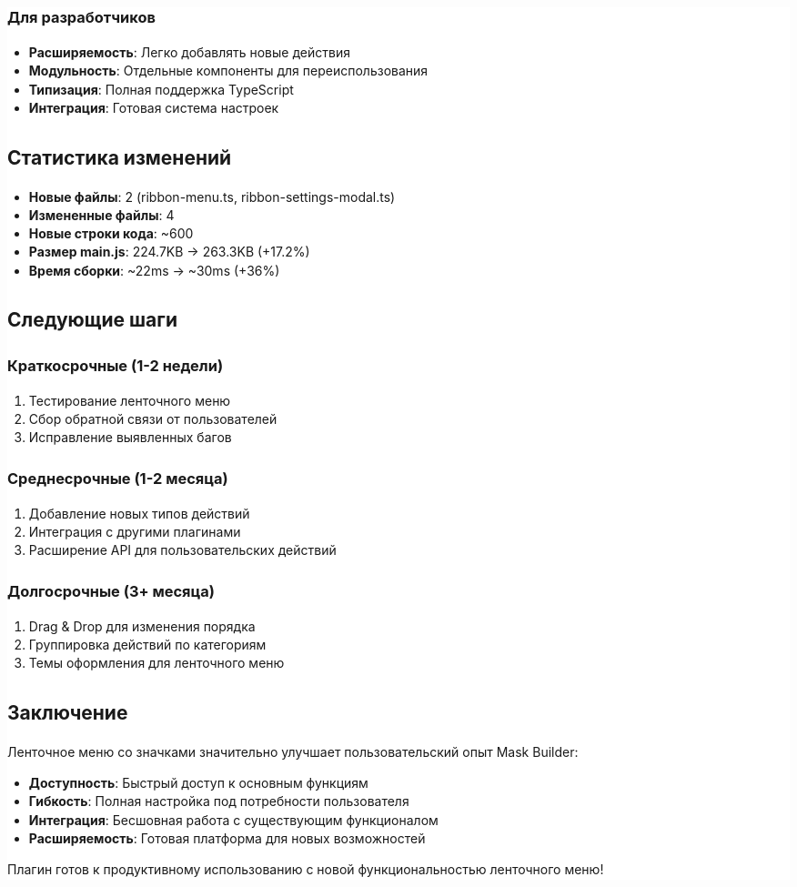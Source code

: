 ### Для разработчиков
- **Расширяемость**: Легко добавлять новые действия
- **Модульность**: Отдельные компоненты для переиспользования
- **Типизация**: Полная поддержка TypeScript
- **Интеграция**: Готовая система настроек

## Статистика изменений

- **Новые файлы**: 2 (ribbon-menu.ts, ribbon-settings-modal.ts)
- **Измененные файлы**: 4
- **Новые строки кода**: ~600
- **Размер main.js**: 224.7KB → 263.3KB (+17.2%)
- **Время сборки**: ~22ms → ~30ms (+36%)

## Следующие шаги

### Краткосрочные (1-2 недели)
1. Тестирование ленточного меню
2. Сбор обратной связи от пользователей
3. Исправление выявленных багов

### Среднесрочные (1-2 месяца)
1. Добавление новых типов действий
2. Интеграция с другими плагинами
3. Расширение API для пользовательских действий

### Долгосрочные (3+ месяца)
1. Drag & Drop для изменения порядка
2. Группировка действий по категориям
3. Темы оформления для ленточного меню

## Заключение

Ленточное меню со значками значительно улучшает пользовательский опыт Mask Builder:
- **Доступность**: Быстрый доступ к основным функциям
- **Гибкость**: Полная настройка под потребности пользователя
- **Интеграция**: Бесшовная работа с существующим функционалом
- **Расширяемость**: Готовая платформа для новых возможностей

Плагин готов к продуктивному использованию с новой функциональностью ленточного меню!

